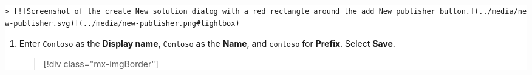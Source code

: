 	> [![Screenshot of the create New solution dialog with a red rectangle around the add New publisher button.](../media/new-publisher.svg)](../media/new-publisher.png#lightbox)

1.  Enter `Contoso` as the **Display name**, `Contoso` as the **Name**, and `contoso` for **Prefix**. Select **Save**.

	> [!div class="mx-imgBorder"]